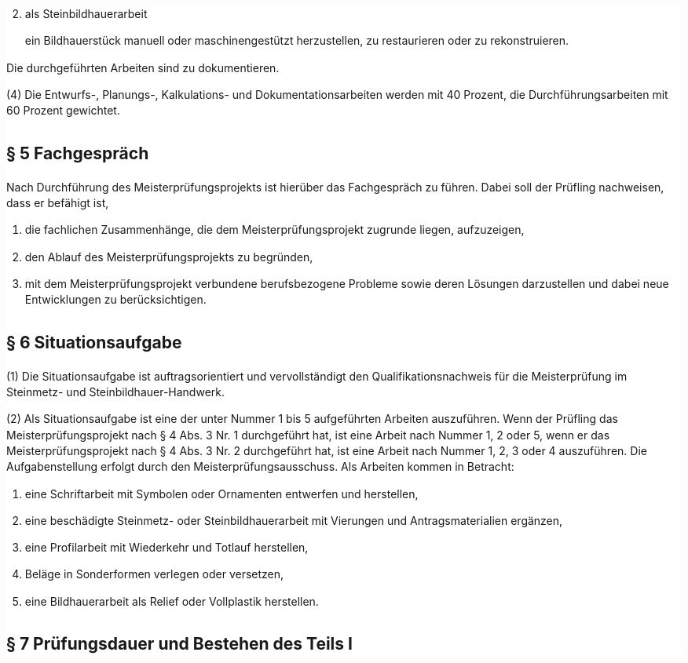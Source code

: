 
2.  als Steinbildhauerarbeit

    ein Bildhauerstück manuell oder maschinengestützt herzustellen, zu restaurieren oder zu rekonstruieren.



Die durchgeführten Arbeiten sind zu dokumentieren.

(4) Die Entwurfs-, Planungs-, Kalkulations- und Dokumentationsarbeiten werden mit 40 Prozent, die Durchführungsarbeiten mit 60 Prozent gewichtet.


## § 5 Fachgespräch

Nach Durchführung des Meisterprüfungsprojekts ist hierüber das Fachgespräch zu führen. Dabei soll der Prüfling nachweisen, dass er befähigt ist,

1.  die fachlichen Zusammenhänge, die dem Meisterprüfungsprojekt zugrunde liegen, aufzuzeigen,


2.  den Ablauf des Meisterprüfungsprojekts zu begründen,


3.  mit dem Meisterprüfungsprojekt verbundene berufsbezogene Probleme sowie deren Lösungen darzustellen und dabei neue Entwicklungen zu berücksichtigen.





## § 6 Situationsaufgabe

(1) Die Situationsaufgabe ist auftragsorientiert und vervollständigt den Qualifikationsnachweis für die Meisterprüfung im Steinmetz- und Steinbildhauer-Handwerk.

(2) Als Situationsaufgabe ist eine der unter Nummer 1 bis 5 aufgeführten Arbeiten auszuführen. Wenn der Prüfling das Meisterprüfungsprojekt nach § 4 Abs. 3 Nr. 1 durchgeführt hat, ist eine Arbeit nach Nummer 1, 2 oder 5, wenn er das Meisterprüfungsprojekt nach § 4 Abs. 3 Nr. 2 durchgeführt hat, ist eine Arbeit nach Nummer 1, 2, 3 oder 4 auszuführen. Die Aufgabenstellung erfolgt durch den Meisterprüfungsausschuss. Als Arbeiten kommen in Betracht:

1.  eine Schriftarbeit mit Symbolen oder Ornamenten entwerfen und herstellen,


2.  eine beschädigte Steinmetz- oder Steinbildhauerarbeit mit Vierungen und Antragsmaterialien ergänzen,


3.  eine Profilarbeit mit Wiederkehr und Totlauf herstellen,


4.  Beläge in Sonderformen verlegen oder versetzen,


5.  eine Bildhauerarbeit als Relief oder Vollplastik herstellen.





## § 7 Prüfungsdauer und Bestehen des Teils I
